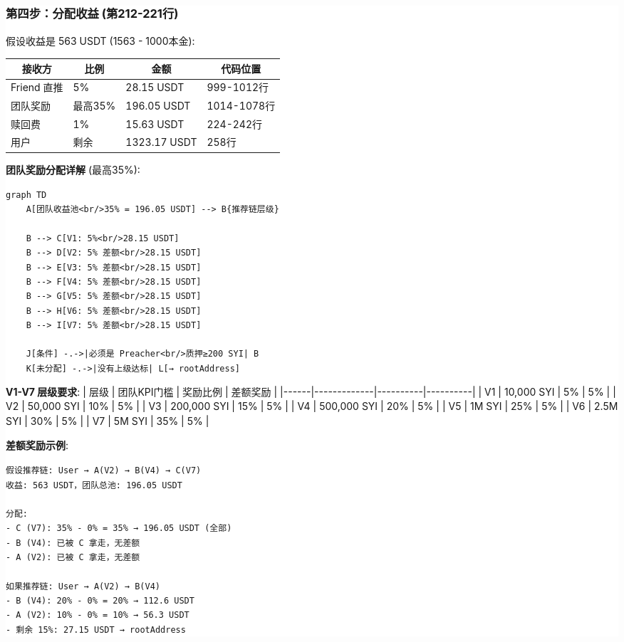 ### 第四步：分配收益 (第212-221行)

假设收益是 563 USDT (1563 - 1000本金):

| 接收方 | 比例 | 金额 | 代码位置 |
|--------|------|------|----------|
| Friend 直推 | 5% | 28.15 USDT | 999-1012行 |
| 团队奖励 | 最高35% | 196.05 USDT | 1014-1078行 |
| 赎回费 | 1% | 15.63 USDT | 224-242行 |
| 用户 | 剩余 | 1323.17 USDT | 258行 |

**团队奖励分配详解** (最高35%):

```mermaid
graph TD
    A[团队收益池<br/>35% = 196.05 USDT] --> B{推荐链层级}

    B --> C[V1: 5%<br/>28.15 USDT]
    B --> D[V2: 5% 差额<br/>28.15 USDT]
    B --> E[V3: 5% 差额<br/>28.15 USDT]
    B --> F[V4: 5% 差额<br/>28.15 USDT]
    B --> G[V5: 5% 差额<br/>28.15 USDT]
    B --> H[V6: 5% 差额<br/>28.15 USDT]
    B --> I[V7: 5% 差额<br/>28.15 USDT]

    J[条件] -.->|必须是 Preacher<br/>质押≥200 SYI| B
    K[未分配] -.->|没有上级达标| L[→ rootAddress]
```

**V1-V7 层级要求**:
| 层级 | 团队KPI门槛 | 奖励比例 | 差额奖励 |
|------|-------------|----------|----------|
| V1   | 10,000 SYI  | 5%       | 5%       |
| V2   | 50,000 SYI  | 10%      | 5%       |
| V3   | 200,000 SYI | 15%      | 5%       |
| V4   | 500,000 SYI | 20%      | 5%       |
| V5   | 1M SYI      | 25%      | 5%       |
| V6   | 2.5M SYI    | 30%      | 5%       |
| V7   | 5M SYI      | 35%      | 5%       |

**差额奖励示例**:
```
假设推荐链: User → A(V2) → B(V4) → C(V7)
收益: 563 USDT，团队总池: 196.05 USDT

分配:
- C (V7): 35% - 0% = 35% → 196.05 USDT (全部)
- B (V4): 已被 C 拿走，无差额
- A (V2): 已被 C 拿走，无差额

如果推荐链: User → A(V2) → B(V4)
- B (V4): 20% - 0% = 20% → 112.6 USDT
- A (V2): 10% - 0% = 10% → 56.3 USDT
- 剩余 15%: 27.15 USDT → rootAddress
```
